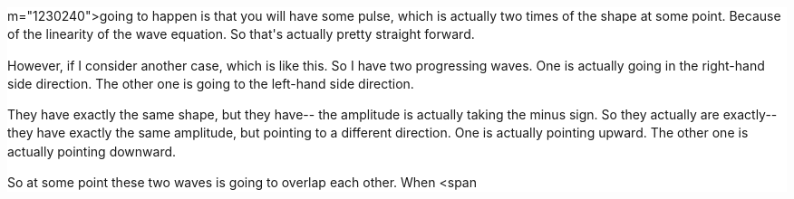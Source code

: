   m="1230240">going</span> <span m="1230450">to</span> <span
  m="1230570">happen</span> <span m="1231020">is</span> <span
  m="1231200">that</span> <span m="1232340">you</span> <span
  m="1232460">will</span> <span m="1232530">have</span> <span
  m="1232790">some</span> <span m="1233090">pulse,</span> <span
  m="1233510">which</span> <span m="1233690">is</span> <span
  m="1233780">actually</span> <span m="1234350">two</span> <span
  m="1234770">times</span> <span m="1235640">of</span> <span
  m="1235790">the</span> <span m="1235970">shape</span> <span
  m="1236300">at</span> <span m="1236420">some</span> <span
  m="1236720">point.</span> <span m="1238130">Because</span> <span
  m="1238480">of</span> <span m="1239360">the</span> <span
  m="1239570">linearity</span> <span m="1240620">of</span> <span
  m="1240890">the</span> <span m="1242210">wave</span> <span
  m="1242540">equation.</span> <span m="1244220">So</span> <span
  m="1244340">that's</span> <span m="1244910">actually</span> <span
  m="1245420">pretty</span> <span m="1245690">straight</span> <span
  m="1246060">forward.</span></p><p><span m="1249000">However,</span> <span
  m="1249470">if</span> <span m="1249650">I</span> <span
  m="1249740">consider</span> <span m="1250340">another</span> <span
  m="1250750">case,</span> <span m="1251760">which</span> <span
  m="1252030">is</span> <span m="1252190">like</span> <span
  m="1252410">this.</span> <span m="1253130">So</span> <span
  m="1253280">I</span> <span m="1253550">have</span> <span
  m="1254000">two</span> <span m="1254490">progressing</span> <span
  m="1255320">waves.</span> <span m="1258850">One</span> <span
  m="1259120">is</span> <span m="1259300">actually</span> <span
  m="1259540">going</span> <span m="1259990">in</span> <span
  m="1260140">the</span> <span m="1260230">right-hand</span> <span
  m="1260630">side</span> <span m="1261250">direction.</span> <span
  m="1262120">The</span> <span m="1262300">other</span> <span
  m="1262510">one</span> <span m="1262760">is</span> <span
  m="1262900">going</span> <span m="1263380">to</span> <span m="1263550">the
  left-hand</span> <span m="1263950">side</span> <span
  m="1264220">direction.</span></p><p><span m="1265220">They</span> <span
  m="1265300">have</span> <span m="1265600">exactly</span> <span
  m="1266230">the</span> <span m="1266380">same</span> <span
  m="1266680">shape,</span> <span m="1267970">but</span> <span
  m="1268120">they</span> <span m="1268330">have--</span> <span
  m="1269410">the</span> <span m="1269590">amplitude</span> <span
  m="1270230">is</span> <span m="1270390">actually</span> <span
  m="1272110">taking</span> <span m="1272500">the</span> <span
  m="1272560">minus</span> <span m="1272920">sign.</span> <span
  m="1273700">So</span> <span m="1274120">they</span> <span
  m="1274360">actually</span> <span m="1275160">are</span> <span
  m="1275980">exactly--</span> <span m="1277610">they</span> <span
  m="1277780">have</span> <span m="1278080">exactly</span> <span
  m="1278500">the</span> <span m="1278710">same</span> <span
  m="1279060">amplitude,</span> <span m="1279410">but</span> <span
  m="1279970">pointing</span> <span m="1280810">to</span> <span
  m="1281180">a</span> <span m="1281260">different</span> <span
  m="1281560">direction.</span> <span m="1282180">One</span> <span
  m="1282520">is</span> <span m="1282850">actually</span> <span
  m="1283330">pointing</span> <span m="1283570">upward.</span> <span
  m="1285430">The</span> <span m="1285580">other one</span> <span
  m="1285760">is</span> <span m="1285850">actually</span> <span
  m="1286120">pointing</span> <span m="1286520">downward.</span></p><p><span
  m="1291460">So</span> <span m="1291670">at</span> <span
  m="1291820">some</span> <span m="1292120">point</span> <span
  m="1293380">these</span> <span m="1293680">two</span> <span
  m="1294670">waves</span> <span m="1295330">is</span> <span
  m="1295480">going</span> <span m="1295690">to</span> <span
  m="1296260">overlap</span> <span m="1296980">each</span> <span
  m="1297090">other.</span> <span m="1301500">When</span> <span